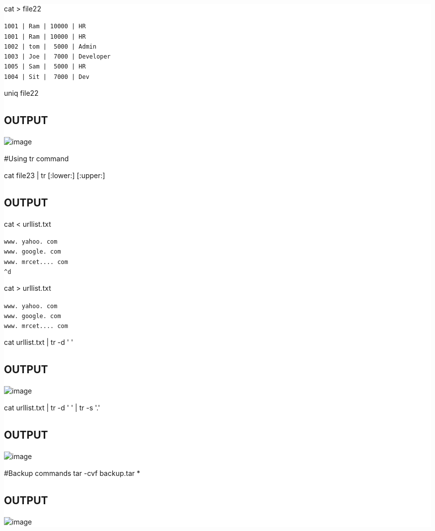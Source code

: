
cat > file22
```
1001 | Ram | 10000 | HR
1001 | Ram | 10000 | HR
1002 | tom |  5000 | Admin
1003 | Joe |  7000 | Developer
1005 | Sam |  5000 | HR
1004 | Sit |  7000 | Dev
``` 
uniq file22
## OUTPUT
![image](https://github.com/user-attachments/assets/11c74232-b059-4365-a9c0-17e969ab5346)



#Using tr command

cat file23 | tr [:lower:] [:upper:]
 ## OUTPUT

cat < urllist.txt
```
www. yahoo. com
www. google. com
www. mrcet.... com
^d
 ```
cat > urllist.txt
```
www. yahoo. com
www. google. com
www. mrcet.... com
 ```
cat urllist.txt | tr -d ' '
 ## OUTPUT
![image](https://github.com/user-attachments/assets/297c0d59-7e2d-4c6d-9384-1680f6731870)


 
cat urllist.txt | tr -d ' ' | tr -s '.'
## OUTPUT
![image](https://github.com/user-attachments/assets/caf67e31-f48f-4a65-bb8d-b35d2cf2ba9a)



#Backup commands
tar -cvf backup.tar *
## OUTPUT
![image](https://github.com/user-attachments/assets/f7cfa5d2-b604-42b9-bd0e-babbd486d39d)
